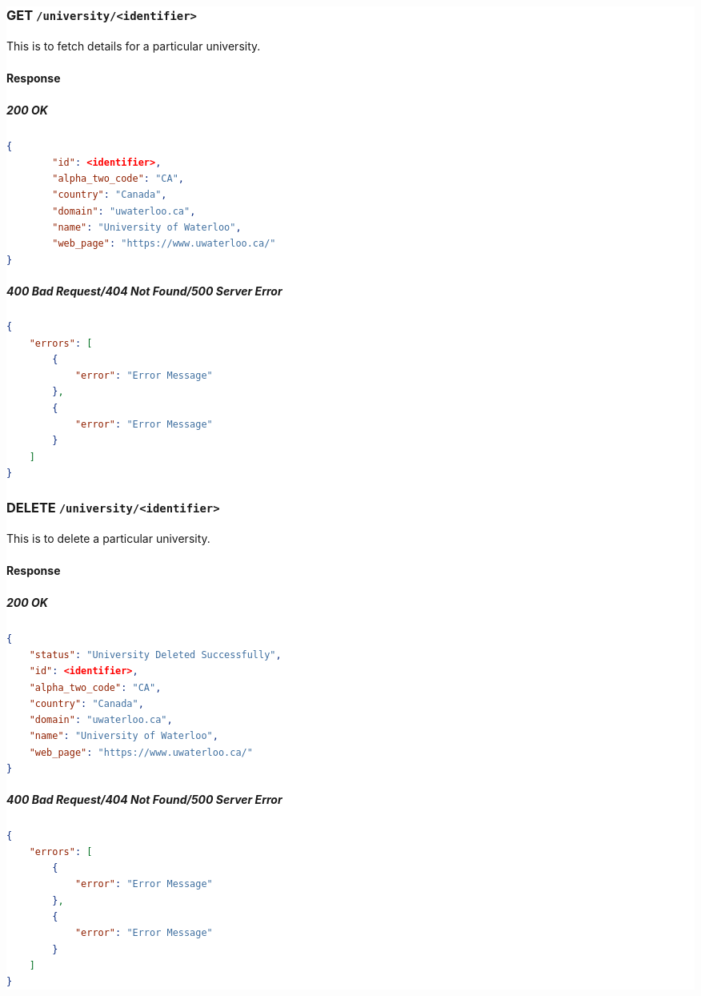 ### GET ```/university/<identifier>```
This is to fetch details for a particular university.
#### Response
##### 200 OK
```json
{
        "id": <identifier>,
        "alpha_two_code": "CA",
        "country": "Canada",
        "domain": "uwaterloo.ca",
        "name": "University of Waterloo",
        "web_page": "https://www.uwaterloo.ca/"
}
```
##### 400 Bad Request/404 Not Found/500 Server Error
```json
{
    "errors": [
        {
            "error": "Error Message"
        },
        {
            "error": "Error Message"
        }
    ]
}
```

### DELETE ```/university/<identifier>```
This is to delete a particular university.
#### Response
##### 200 OK
```json
{
    "status": "University Deleted Successfully",
    "id": <identifier>,
    "alpha_two_code": "CA",
    "country": "Canada",
    "domain": "uwaterloo.ca",
    "name": "University of Waterloo",
    "web_page": "https://www.uwaterloo.ca/"
}
```
##### 400 Bad Request/404 Not Found/500 Server Error
```json
{
    "errors": [
        {
            "error": "Error Message"
        },
        {
            "error": "Error Message"
        }
    ]
}
```
